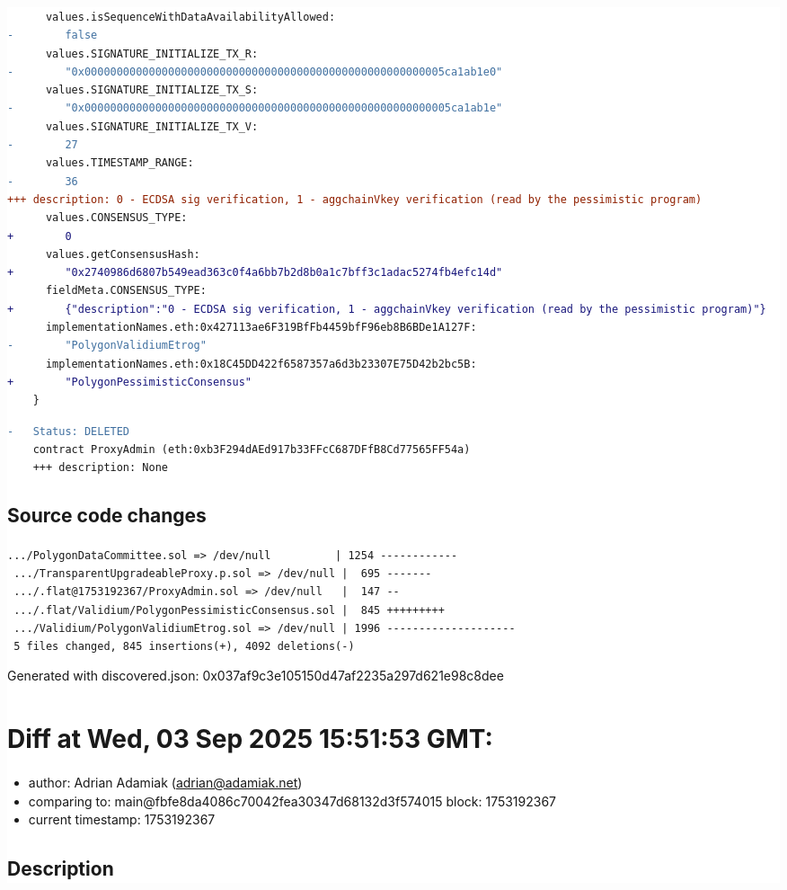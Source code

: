 ```diff
      values.isSequenceWithDataAvailabilityAllowed:
-        false
      values.SIGNATURE_INITIALIZE_TX_R:
-        "0x00000000000000000000000000000000000000000000000000000005ca1ab1e0"
      values.SIGNATURE_INITIALIZE_TX_S:
-        "0x000000000000000000000000000000000000000000000000000000005ca1ab1e"
      values.SIGNATURE_INITIALIZE_TX_V:
-        27
      values.TIMESTAMP_RANGE:
-        36
+++ description: 0 - ECDSA sig verification, 1 - aggchainVkey verification (read by the pessimistic program)
      values.CONSENSUS_TYPE:
+        0
      values.getConsensusHash:
+        "0x2740986d6807b549ead363c0f4a6bb7b2d8b0a1c7bff3c1adac5274fb4efc14d"
      fieldMeta.CONSENSUS_TYPE:
+        {"description":"0 - ECDSA sig verification, 1 - aggchainVkey verification (read by the pessimistic program)"}
      implementationNames.eth:0x427113ae6F319BfFb4459bfF96eb8B6BDe1A127F:
-        "PolygonValidiumEtrog"
      implementationNames.eth:0x18C45DD422f6587357a6d3b23307E75D42b2bc5B:
+        "PolygonPessimisticConsensus"
    }
```

```diff
-   Status: DELETED
    contract ProxyAdmin (eth:0xb3F294dAEd917b33FFcC687DFfB8Cd77565FF54a)
    +++ description: None
```

## Source code changes

```diff
.../PolygonDataCommittee.sol => /dev/null          | 1254 ------------
 .../TransparentUpgradeableProxy.p.sol => /dev/null |  695 -------
 .../.flat@1753192367/ProxyAdmin.sol => /dev/null   |  147 --
 .../.flat/Validium/PolygonPessimisticConsensus.sol |  845 +++++++++
 .../Validium/PolygonValidiumEtrog.sol => /dev/null | 1996 --------------------
 5 files changed, 845 insertions(+), 4092 deletions(-)
```

Generated with discovered.json: 0x037af9c3e105150d47af2235a297d621e98c8dee

# Diff at Wed, 03 Sep 2025 15:51:53 GMT:

- author: Adrian Adamiak (<adrian@adamiak.net>)
- comparing to: main@fbfe8da4086c70042fea30347d68132d3f574015 block: 1753192367
- current timestamp: 1753192367

## Description
